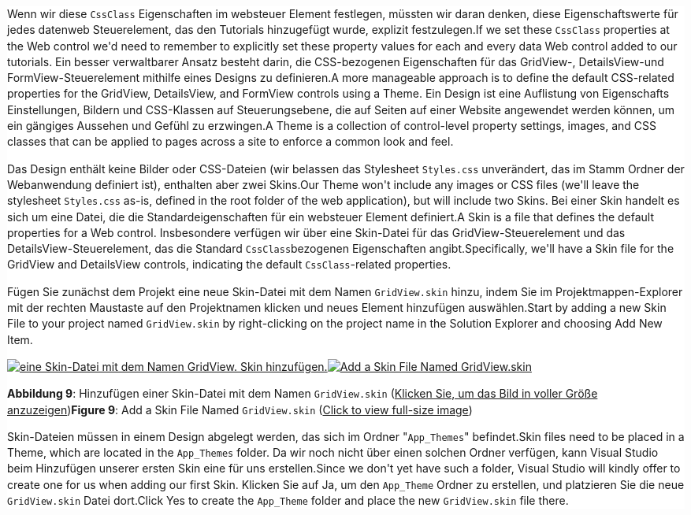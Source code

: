 <span data-ttu-id="a8f7e-179">Wenn wir diese `CssClass` Eigenschaften im websteuer Element festlegen, müssten wir daran denken, diese Eigenschaftswerte für jedes datenweb Steuerelement, das den Tutorials hinzugefügt wurde, explizit festzulegen.</span><span class="sxs-lookup"><span data-stu-id="a8f7e-179">If we set these `CssClass` properties at the Web control we'd need to remember to explicitly set these property values for each and every data Web control added to our tutorials.</span></span> <span data-ttu-id="a8f7e-180">Ein besser verwaltbarer Ansatz besteht darin, die CSS-bezogenen Eigenschaften für das GridView-, DetailsView-und FormView-Steuerelement mithilfe eines Designs zu definieren.</span><span class="sxs-lookup"><span data-stu-id="a8f7e-180">A more manageable approach is to define the default CSS-related properties for the GridView, DetailsView, and FormView controls using a Theme.</span></span> <span data-ttu-id="a8f7e-181">Ein Design ist eine Auflistung von Eigenschafts Einstellungen, Bildern und CSS-Klassen auf Steuerungsebene, die auf Seiten auf einer Website angewendet werden können, um ein gängiges Aussehen und Gefühl zu erzwingen.</span><span class="sxs-lookup"><span data-stu-id="a8f7e-181">A Theme is a collection of control-level property settings, images, and CSS classes that can be applied to pages across a site to enforce a common look and feel.</span></span>

<span data-ttu-id="a8f7e-182">Das Design enthält keine Bilder oder CSS-Dateien (wir belassen das Stylesheet `Styles.css` unverändert, das im Stamm Ordner der Webanwendung definiert ist), enthalten aber zwei Skins.</span><span class="sxs-lookup"><span data-stu-id="a8f7e-182">Our Theme won't include any images or CSS files (we'll leave the stylesheet `Styles.css` as-is, defined in the root folder of the web application), but will include two Skins.</span></span> <span data-ttu-id="a8f7e-183">Bei einer Skin handelt es sich um eine Datei, die die Standardeigenschaften für ein websteuer Element definiert.</span><span class="sxs-lookup"><span data-stu-id="a8f7e-183">A Skin is a file that defines the default properties for a Web control.</span></span> <span data-ttu-id="a8f7e-184">Insbesondere verfügen wir über eine Skin-Datei für das GridView-Steuerelement und das DetailsView-Steuerelement, das die Standard `CssClass`bezogenen Eigenschaften angibt.</span><span class="sxs-lookup"><span data-stu-id="a8f7e-184">Specifically, we'll have a Skin file for the GridView and DetailsView controls, indicating the default `CssClass`-related properties.</span></span>

<span data-ttu-id="a8f7e-185">Fügen Sie zunächst dem Projekt eine neue Skin-Datei mit dem Namen `GridView.skin` hinzu, indem Sie im Projektmappen-Explorer mit der rechten Maustaste auf den Projektnamen klicken und neues Element hinzufügen auswählen.</span><span class="sxs-lookup"><span data-stu-id="a8f7e-185">Start by adding a new Skin File to your project named `GridView.skin` by right-clicking on the project name in the Solution Explorer and choosing Add New Item.</span></span>

<span data-ttu-id="a8f7e-186">[![eine Skin-Datei mit dem Namen GridView. Skin hinzufügen.](displaying-data-with-the-objectdatasource-vb/_static/image24.png)](displaying-data-with-the-objectdatasource-vb/_static/image23.png)</span><span class="sxs-lookup"><span data-stu-id="a8f7e-186">[![Add a Skin File Named GridView.skin](displaying-data-with-the-objectdatasource-vb/_static/image24.png)](displaying-data-with-the-objectdatasource-vb/_static/image23.png)</span></span>

<span data-ttu-id="a8f7e-187">**Abbildung 9**: Hinzufügen einer Skin-Datei mit dem Namen `GridView.skin` ([Klicken Sie, um das Bild in voller Größe anzuzeigen](displaying-data-with-the-objectdatasource-vb/_static/image25.png))</span><span class="sxs-lookup"><span data-stu-id="a8f7e-187">**Figure 9**: Add a Skin File Named `GridView.skin` ([Click to view full-size image](displaying-data-with-the-objectdatasource-vb/_static/image25.png))</span></span>

<span data-ttu-id="a8f7e-188">Skin-Dateien müssen in einem Design abgelegt werden, das sich im Ordner "`App_Themes`" befindet.</span><span class="sxs-lookup"><span data-stu-id="a8f7e-188">Skin files need to be placed in a Theme, which are located in the `App_Themes` folder.</span></span> <span data-ttu-id="a8f7e-189">Da wir noch nicht über einen solchen Ordner verfügen, kann Visual Studio beim Hinzufügen unserer ersten Skin eine für uns erstellen.</span><span class="sxs-lookup"><span data-stu-id="a8f7e-189">Since we don't yet have such a folder, Visual Studio will kindly offer to create one for us when adding our first Skin.</span></span> <span data-ttu-id="a8f7e-190">Klicken Sie auf Ja, um den `App_Theme` Ordner zu erstellen, und platzieren Sie die neue `GridView.skin` Datei dort.</span><span class="sxs-lookup"><span data-stu-id="a8f7e-190">Click Yes to create the `App_Theme` folder and place the new `GridView.skin` file there.</span></span>

